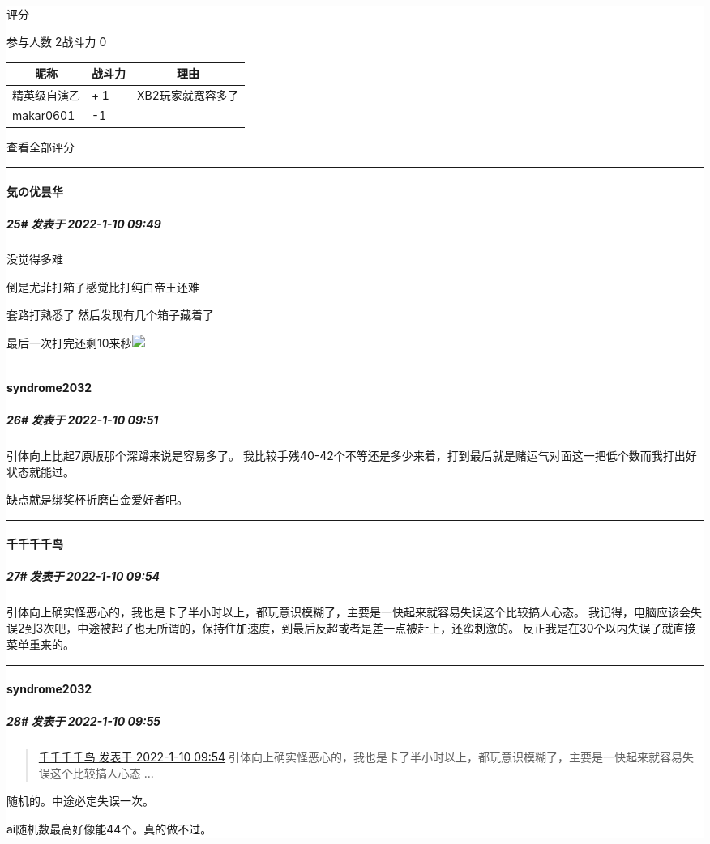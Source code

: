 评分

 参与人数 2战斗力 0

|昵称|战斗力|理由|
|----|---|---|
| 精英级自演乙| + 1|XB2玩家就宽容多了|
| makar0601|-1||

查看全部评分

*****

####  気の优昙华  
##### 25#       发表于 2022-1-10 09:49

没觉得多难

倒是尤菲打箱子感觉比打纯白帝王还难

套路打熟悉了 然后发现有几个箱子藏着了

最后一次打完还剩10来秒<img src="https://static.saraba1st.com/image/smiley/face2017/001.png" referrerpolicy="no-referrer">

*****

####  syndrome2032  
##### 26#       发表于 2022-1-10 09:51

引体向上比起7原版那个深蹲来说是容易多了。
我比较手残40-42个不等还是多少来着，打到最后就是赌运气对面这一把低个数而我打出好状态就能过。

缺点就是绑奖杯折磨白金爱好者吧。

*****

####  千千千千鸟  
##### 27#       发表于 2022-1-10 09:54

引体向上确实怪恶心的，我也是卡了半小时以上，都玩意识模糊了，主要是一快起来就容易失误这个比较搞人心态。
我记得，电脑应该会失误2到3次吧，中途被超了也无所谓的，保持住加速度，到最后反超或者是差一点被赶上，还蛮刺激的。
反正我是在30个以内失误了就直接菜单重来的。

*****

####  syndrome2032  
##### 28#       发表于 2022-1-10 09:55

<blockquote><a href="httphttps://bbs.saraba1st.com/2b/forum.php?mod=redirect&amp;goto=findpost&amp;pid=54230334&amp;ptid=2046575" target="_blank">千千千千鸟 发表于 2022-1-10 09:54</a>
引体向上确实怪恶心的，我也是卡了半小时以上，都玩意识模糊了，主要是一快起来就容易失误这个比较搞人心态 ...</blockquote>
随机的。中途必定失误一次。

ai随机数最高好像能44个。真的做不过。
